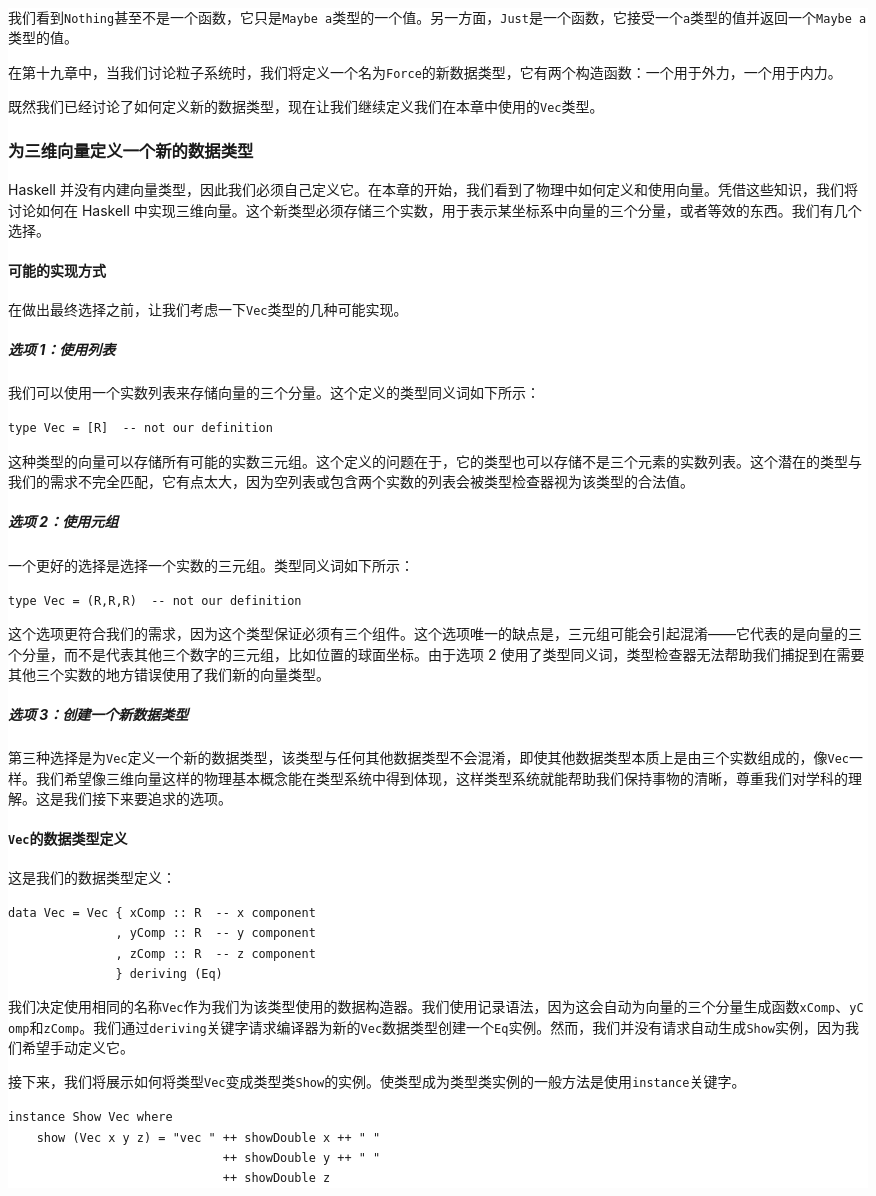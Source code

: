 我们看到`Nothing`甚至不是一个函数，它只是`Maybe a`类型的一个值。另一方面，`Just`是一个函数，它接受一个`a`类型的值并返回一个`Maybe a`类型的值。

在第十九章中，当我们讨论粒子系统时，我们将定义一个名为`Force`的新数据类型，它有两个构造函数：一个用于外力，一个用于内力。

既然我们已经讨论了如何定义新的数据类型，现在让我们继续定义我们在本章中使用的`Vec`类型。

### 为三维向量定义一个新的数据类型

Haskell 并没有内建向量类型，因此我们必须自己定义它。在本章的开始，我们看到了物理中如何定义和使用向量。凭借这些知识，我们将讨论如何在 Haskell 中实现三维向量。这个新类型必须存储三个实数，用于表示某坐标系中向量的三个分量，或者等效的东西。我们有几个选择。

#### 可能的实现方式

在做出最终选择之前，让我们考虑一下`Vec`类型的几种可能实现。

##### 选项 1：使用列表

我们可以使用一个实数列表来存储向量的三个分量。这个定义的类型同义词如下所示：

```
type Vec = [R]  -- not our definition
```

这种类型的向量可以存储所有可能的实数三元组。这个定义的问题在于，它的类型也可以存储不是三个元素的实数列表。这个潜在的类型与我们的需求不完全匹配，它有点太大，因为空列表或包含两个实数的列表会被类型检查器视为该类型的合法值。

##### 选项 2：使用元组

一个更好的选择是选择一个实数的三元组。类型同义词如下所示：

```
type Vec = (R,R,R)  -- not our definition
```

这个选项更符合我们的需求，因为这个类型保证必须有三个组件。这个选项唯一的缺点是，三元组可能会引起混淆——它代表的是向量的三个分量，而不是代表其他三个数字的三元组，比如位置的球面坐标。由于选项 2 使用了类型同义词，类型检查器无法帮助我们捕捉到在需要其他三个实数的地方错误使用了我们新的向量类型。

##### 选项 3：创建一个新数据类型

第三种选择是为`Vec`定义一个新的数据类型，该类型与任何其他数据类型不会混淆，即使其他数据类型本质上是由三个实数组成的，像`Vec`一样。我们希望像三维向量这样的物理基本概念能在类型系统中得到体现，这样类型系统就能帮助我们保持事物的清晰，尊重我们对学科的理解。这是我们接下来要追求的选项。

#### `Vec`的数据类型定义

这是我们的数据类型定义：

```
data Vec = Vec { xComp :: R  -- x component
               , yComp :: R  -- y component
               , zComp :: R  -- z component
               } deriving (Eq)
```

我们决定使用相同的名称`Vec`作为我们为该类型使用的数据构造器。我们使用记录语法，因为这会自动为向量的三个分量生成函数`xComp`、`yComp`和`zComp`。我们通过`deriving`关键字请求编译器为新的`Vec`数据类型创建一个`Eq`实例。然而，我们并没有请求自动生成`Show`实例，因为我们希望手动定义它。

接下来，我们将展示如何将类型`Vec`变成类型类`Show`的实例。使类型成为类型类实例的一般方法是使用`instance`关键字。

```
instance Show Vec where
    show (Vec x y z) = "vec " ++ showDouble x ++ " "
                              ++ showDouble y ++ " "
                              ++ showDouble z
```
